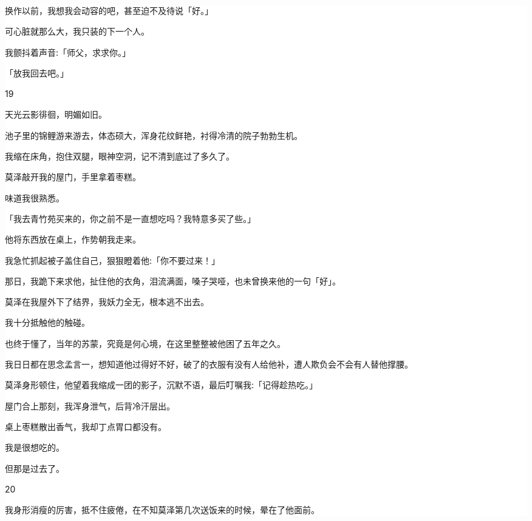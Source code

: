 换作以前，我想我会动容的吧，甚至迫不及待说「好。」


可心脏就那么大，我只装的下一个人。


我颤抖着声音:「师父，求求你。」


「放我回去吧。」


19


天光云影徘徊，明媚如旧。


池子里的锦鲤游来游去，体态硕大，浑身花纹鲜艳，衬得冷清的院子勃勃生机。


我缩在床角，抱住双腿，眼神空洞，记不清到底过了多久了。


莫泽敲开我的屋门，手里拿着枣糕。


味道我很熟悉。


「我去青竹苑买来的，你之前不是一直想吃吗？我特意多买了些。」


他将东西放在桌上，作势朝我走来。


我急忙抓起被子盖住自己，狠狠瞪着他:「你不要过来！」


那日，我跪下来求他，扯住他的衣角，泪流满面，嗓子哭哑，也未曾换来他的一句「好」。


莫泽在我屋外下了结界，我妖力全无，根本逃不出去。


我十分抵触他的触碰。


也终于懂了，当年的苏蒙，究竟是何心境，在这里整整被他困了五年之久。


我日日都在思念孟言一，想知道他过得好不好，破了的衣服有没有人给他补，遭人欺负会不会有人替他撑腰。


莫泽身形顿住，他望着我缩成一团的影子，沉默不语，最后叮嘱我:「记得趁热吃。」


屋门合上那刻，我浑身泄气，后背冷汗层出。


桌上枣糕散出香气，我却丁点胃口都没有。


我是很想吃的。


但那是过去了。


20


我身形消瘦的厉害，抵不住疲倦，在不知莫泽第几次送饭来的时候，晕在了他面前。
